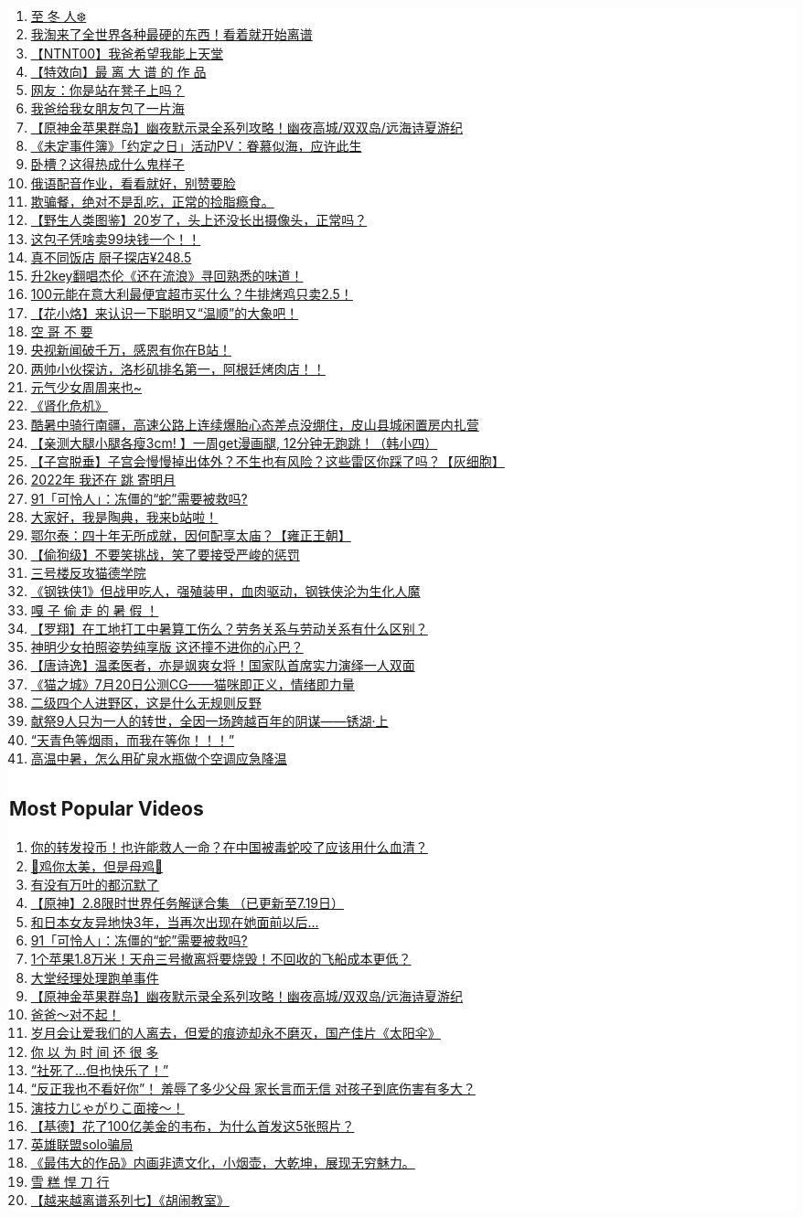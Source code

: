 1. [至 冬 人❄️](https://www.bilibili.com/video/BV1LG411p7mD)
1. [我淘来了全世界各种最硬的东西！看着就开始离谱](https://www.bilibili.com/video/BV1DS4y1J7TJ)
1. [【NTNT00】我爸希望我能上天堂](https://www.bilibili.com/video/BV1ad4y1Q7yK)
1. [【特效向】最 离 大 谱 的 作 品](https://www.bilibili.com/video/BV1RU4y1q7F4)
1. [网友：你是站在凳子上吗？](https://www.bilibili.com/video/BV1KV4y1H7Bc)
1. [我爸给我女朋友包了一片海](https://www.bilibili.com/video/BV1E94y1Q79A)
1. [【原神金苹果群岛】幽夜默示录全系列攻略！幽夜高城/双双岛/远海诗夏游纪](https://www.bilibili.com/video/BV1wg411Z7s6)
1. [《未定事件簿》「约定之日」活动PV：眷慕似海，应许此生](https://www.bilibili.com/video/BV14a411H7ea)
1. [卧槽？这得热成什么鬼样子](https://www.bilibili.com/video/BV1434y1H7CC)
1. [俄语配音作业，看看就好，别赞要脸](https://www.bilibili.com/video/BV1BV4y1E7Hk)
1. [欺骗餐，绝对不是乱吃，正常的捡脂瘾食。](https://www.bilibili.com/video/BV1eW4y1m75c)
1. [【野生人类图鉴】20岁了，头上还没长出摄像头，正常吗？](https://www.bilibili.com/video/BV1uG411p78D)
1. [这包子凭啥卖99块钱一个！！](https://www.bilibili.com/video/BV1LN4y1M7y6)
1. [真不同饭店  厨子探店¥248.5](https://www.bilibili.com/video/BV1aW4y1m7nr)
1. [升2key翻唱杰伦《还在流浪》寻回熟悉的味道！](https://www.bilibili.com/video/BV1VN4y1T7Jx)
1. [100元能在意大利最便宜超市买什么？牛排烤鸡只卖2.5！](https://www.bilibili.com/video/BV1mF411N7TJ)
1. [【花小烙】来认识一下聪明又“温顺”的大象吧！](https://www.bilibili.com/video/BV1ca411X74r)
1. [空 哥 不 要](https://www.bilibili.com/video/BV1mW4y1m7M3)
1. [央视新闻破千万，感恩有你在B站！](https://www.bilibili.com/video/BV16Y4y1L7uD)
1. [两帅小伙探访，洛杉矶排名第一，阿根廷烤肉店！！](https://www.bilibili.com/video/BV1rS4y177qD)
1. [元气少女周周来也~](https://www.bilibili.com/video/BV1Mr4y1J77S)
1. [《肾化危机》](https://www.bilibili.com/video/BV15W4y1m7io)
1. [酷暑中骑行南疆，高速公路上连续爆胎心态差点没绷住，皮山县城闲置房内扎营](https://www.bilibili.com/video/BV1Hd4y1Q7Fs)
1. [【亲测大腿小腿各瘦3cm! 】一周get漫画腿, 12分钟无跑跳！（韩小四）](https://www.bilibili.com/video/BV1ra411Q7X5)
1. [【子宫脱垂】子宫会慢慢掉出体外？不生也有风险？这些雷区你踩了吗？【灰细胞】](https://www.bilibili.com/video/BV1xT411J7KS)
1. [2022年   我还在  跳  寄明月](https://www.bilibili.com/video/BV1rt4y147DT)
1. [91「可怜人」：冻僵的“蛇”需要被救吗?](https://www.bilibili.com/video/BV1KW4y1m7Tn)
1. [大家好，我是陶典，我来b站啦！](https://www.bilibili.com/video/BV1UV4y1E7wh)
1. [鄂尔泰：四十年无所成就，因何配享太庙？【雍正王朝】](https://www.bilibili.com/video/BV1zV4y1E7Xf)
1. [【偷狗级】不要笑挑战，笑了要接受严峻的惩罚](https://www.bilibili.com/video/BV1AW4y1m78Q)
1. [三号楼反攻猫德学院](https://www.bilibili.com/video/BV1aN4y1T7mH)
1. [《钢铁侠1》但战甲吃人，强殖装甲，血肉驱动，钢铁侠沦为生化人魔](https://www.bilibili.com/video/BV17W4y1m75K)
1. [嘎 子 偷 走 的 暑 假 ！](https://www.bilibili.com/video/BV1i94y197AR)
1. [【罗翔】在工地打工中暑算工伤么？劳务关系与劳动关系有什么区别？](https://www.bilibili.com/video/BV1f34y1J7mg)
1. [神明少女拍照姿势纯享版 这还撞不进你的心巴？](https://www.bilibili.com/video/BV1JB4y1v787)
1. [【唐诗逸】温柔医者，亦是飒爽女将！国家队首席实力演绎一人双面](https://www.bilibili.com/video/BV1jB4y1a7Gw)
1. [《猫之城》7月20日公测CG——猫咪即正义，情绪即力量](https://www.bilibili.com/video/BV1sB4y187WK)
1. [二级四个人进野区，这是什么无规则反野](https://www.bilibili.com/video/BV1Yt4y147BC)
1. [献祭9人只为一人的转世，全因一场跨越百年的阴谋——锈湖·上](https://www.bilibili.com/video/BV1Ar4y1J7vR)
1. [“天青色等烟雨，而我在等你！！！”](https://www.bilibili.com/video/BV1wa411H7sM)
1. [高温中暑，怎么用矿泉水瓶做个空调应急降温](https://www.bilibili.com/video/BV1Ar4y1J7rF)

## Most Popular Videos
1. [你的转发投币！也许能救人一命？在中国被毒蛇咬了应该用什么血清？](https://www.bilibili.com/video/BV1ET411J7P2)
1. [🐓鸡你太美，但是母鸡🐓](https://www.bilibili.com/video/BV13t4y157KU)
1. [有没有万叶的都沉默了](https://www.bilibili.com/video/BV12a411S7Qv)
1. [【原神】2.8限时世界任务解谜合集 （已更新至7.19日）](https://www.bilibili.com/video/BV1nN4y1T7Tp)
1. [和日本女友异地快3年，当再次出现在她面前以后...](https://www.bilibili.com/video/BV1re4y1X76e)
1. [91「可怜人」：冻僵的“蛇”需要被救吗?](https://www.bilibili.com/video/BV1KW4y1m7Tn)
1. [1个苹果1.8万米！天舟三号撤离将要烧毁！不回收的飞船成本更低？](https://www.bilibili.com/video/BV1ma411S7r6)
1. [大堂经理处理跑单事件](https://www.bilibili.com/video/BV1FY4y1E7L7)
1. [【原神金苹果群岛】幽夜默示录全系列攻略！幽夜高城/双双岛/远海诗夏游纪](https://www.bilibili.com/video/BV1wg411Z7s6)
1. [爸爸～对不起！](https://www.bilibili.com/video/BV1Fa411D7h4)
1. [岁月会让爱我们的人离去，但爱的痕迹却永不磨灭，国产佳片《太阳伞》](https://www.bilibili.com/video/BV1za411M7QL)
1. [你 以 为 时 间 还 很 多](https://www.bilibili.com/video/BV1U94y1Q7AL)
1. [“社死了...但也快乐了！”](https://www.bilibili.com/video/BV1cY4y1E77p)
1. [“反正我也不看好你”！ 羞辱了多少父母 家长言而无信 对孩子到底伤害有多大？](https://www.bilibili.com/video/BV1AG411p7d7)
1. [演技力じゃがりこ面接～！](https://www.bilibili.com/video/BV1TT411n7e6)
1. [【基德】花了100亿美金的韦布，为什么首发这5张照片？](https://www.bilibili.com/video/BV1ZG411H7ss)
1. [英雄联盟solo骗局](https://www.bilibili.com/video/BV1PG411W78d)
1. [《最伟大的作品》内画非遗文化，小烟壶，大乾坤，展现无穷魅力。](https://www.bilibili.com/video/BV11r4y1j7YF)
1. [雪 糕 悍 刀 行](https://www.bilibili.com/video/BV19g411o7d1)
1. [【越来越离谱系列七】《胡闹教室》](https://www.bilibili.com/video/BV12d4y1D7dv)